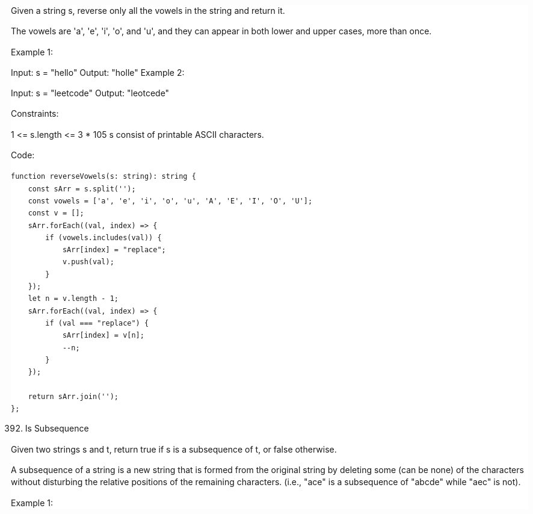 Given a string s, reverse only all the vowels in the string and return it.

The vowels are 'a', 'e', 'i', 'o', and 'u', and they can appear in both lower and upper cases, more than once.

 

Example 1:

Input: s = "hello"
Output: "holle"
Example 2:

Input: s = "leetcode"
Output: "leotcede"
 

Constraints:

1 <= s.length <= 3 * 105
s consist of printable ASCII characters.


Code:

```
function reverseVowels(s: string): string {
    const sArr = s.split('');
    const vowels = ['a', 'e', 'i', 'o', 'u', 'A', 'E', 'I', 'O', 'U'];
    const v = [];
    sArr.forEach((val, index) => {
        if (vowels.includes(val)) {
            sArr[index] = "replace";
            v.push(val);
        }
    });
    let n = v.length - 1;
    sArr.forEach((val, index) => {
        if (val === "replace") {
            sArr[index] = v[n];
            --n;
        }
    });

    return sArr.join('');
};

```

392. Is Subsequence

Given two strings s and t, return true if s is a subsequence of t, or false otherwise.

A subsequence of a string is a new string that is formed from the original string by deleting some (can be none) of the characters without disturbing the relative positions of the remaining characters. (i.e., "ace" is a subsequence of "abcde" while "aec" is not).

 

Example 1:
